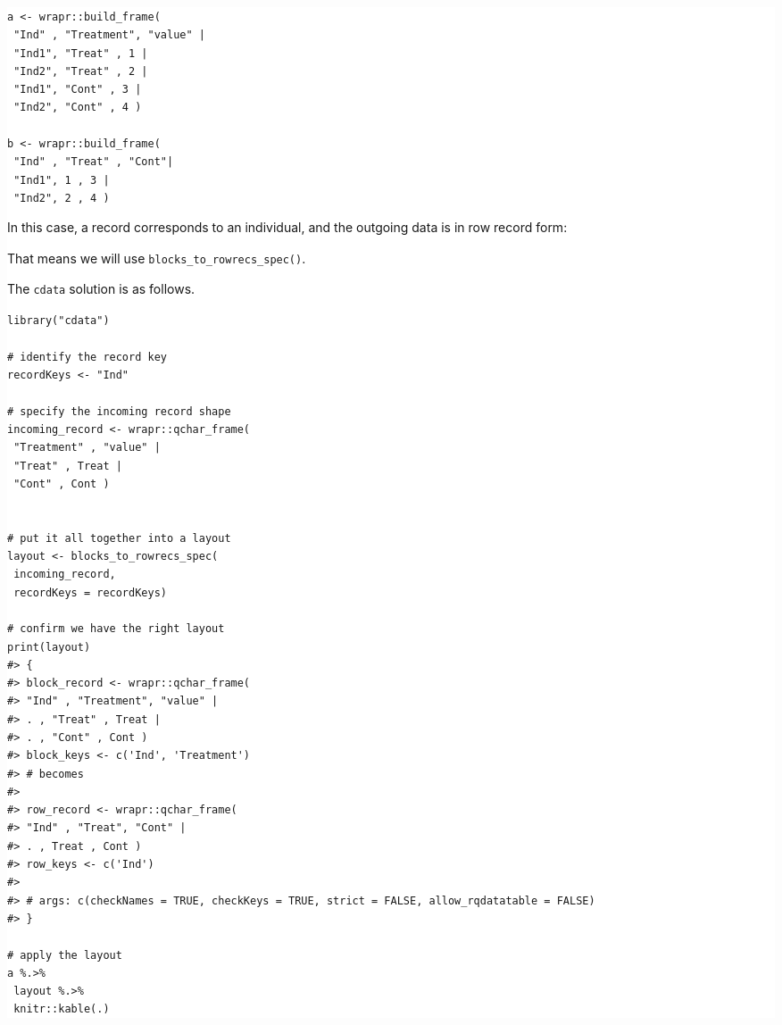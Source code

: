 ```
a <- wrapr::build_frame(
 "Ind" , "Treatment", "value" |
 "Ind1", "Treat" , 1 |
 "Ind2", "Treat" , 2 |
 "Ind1", "Cont" , 3 |
 "Ind2", "Cont" , 4 )

b <- wrapr::build_frame(
 "Ind" , "Treat" , "Cont"|
 "Ind1", 1 , 3 |
 "Ind2", 2 , 4 )
```

In this case, a record corresponds to an individual, and the outgoing data is in row record form:

That means we will use `blocks_to_rowrecs_spec()`.

The `cdata` solution is as follows.

```
library("cdata")

# identify the record key
recordKeys <- "Ind"

# specify the incoming record shape
incoming_record <- wrapr::qchar_frame(
 "Treatment" , "value" |
 "Treat" , Treat |
 "Cont" , Cont )


# put it all together into a layout
layout <- blocks_to_rowrecs_spec(
 incoming_record,
 recordKeys = recordKeys)

# confirm we have the right layout
print(layout)
#> {
#> block_record <- wrapr::qchar_frame(
#> "Ind" , "Treatment", "value" |
#> . , "Treat" , Treat |
#> . , "Cont" , Cont )
#> block_keys <- c('Ind', 'Treatment')
#> # becomes
#> 
#> row_record <- wrapr::qchar_frame(
#> "Ind" , "Treat", "Cont" |
#> . , Treat , Cont )
#> row_keys <- c('Ind')
#> 
#> # args: c(checkNames = TRUE, checkKeys = TRUE, strict = FALSE, allow_rqdatatable = FALSE)
#> }

# apply the layout
a %.>% 
 layout %.>%
 knitr::kable(.)
```
